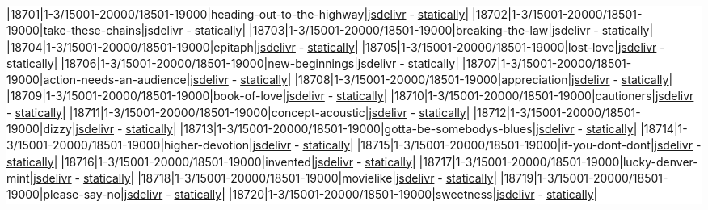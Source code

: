 |18701|1-3/15001-20000/18501-19000|heading-out-to-the-highway|[jsdelivr](https://cdn.jsdelivr.net/gh/dbchord/webp-old-c-1110x370_1-3/15001-20000/18501-19000/heading-out-to-the-highway.webp) - [statically](https://cdn.statically.io/gh/dbchord/webp-old-c-1110x370_1-3/img/15001-20000/18501-19000/heading-out-to-the-highway.webp)|
|18702|1-3/15001-20000/18501-19000|take-these-chains|[jsdelivr](https://cdn.jsdelivr.net/gh/dbchord/webp-old-c-1110x370_1-3/15001-20000/18501-19000/take-these-chains.webp) - [statically](https://cdn.statically.io/gh/dbchord/webp-old-c-1110x370_1-3/img/15001-20000/18501-19000/take-these-chains.webp)|
|18703|1-3/15001-20000/18501-19000|breaking-the-law|[jsdelivr](https://cdn.jsdelivr.net/gh/dbchord/webp-old-c-1110x370_1-3/15001-20000/18501-19000/breaking-the-law.webp) - [statically](https://cdn.statically.io/gh/dbchord/webp-old-c-1110x370_1-3/img/15001-20000/18501-19000/breaking-the-law.webp)|
|18704|1-3/15001-20000/18501-19000|epitaph|[jsdelivr](https://cdn.jsdelivr.net/gh/dbchord/webp-old-c-1110x370_1-3/15001-20000/18501-19000/epitaph.webp) - [statically](https://cdn.statically.io/gh/dbchord/webp-old-c-1110x370_1-3/img/15001-20000/18501-19000/epitaph.webp)|
|18705|1-3/15001-20000/18501-19000|lost-love|[jsdelivr](https://cdn.jsdelivr.net/gh/dbchord/webp-old-c-1110x370_1-3/15001-20000/18501-19000/lost-love.webp) - [statically](https://cdn.statically.io/gh/dbchord/webp-old-c-1110x370_1-3/img/15001-20000/18501-19000/lost-love.webp)|
|18706|1-3/15001-20000/18501-19000|new-beginnings|[jsdelivr](https://cdn.jsdelivr.net/gh/dbchord/webp-old-c-1110x370_1-3/15001-20000/18501-19000/new-beginnings.webp) - [statically](https://cdn.statically.io/gh/dbchord/webp-old-c-1110x370_1-3/img/15001-20000/18501-19000/new-beginnings.webp)|
|18707|1-3/15001-20000/18501-19000|action-needs-an-audience|[jsdelivr](https://cdn.jsdelivr.net/gh/dbchord/webp-old-c-1110x370_1-3/15001-20000/18501-19000/action-needs-an-audience.webp) - [statically](https://cdn.statically.io/gh/dbchord/webp-old-c-1110x370_1-3/img/15001-20000/18501-19000/action-needs-an-audience.webp)|
|18708|1-3/15001-20000/18501-19000|appreciation|[jsdelivr](https://cdn.jsdelivr.net/gh/dbchord/webp-old-c-1110x370_1-3/15001-20000/18501-19000/appreciation.webp) - [statically](https://cdn.statically.io/gh/dbchord/webp-old-c-1110x370_1-3/img/15001-20000/18501-19000/appreciation.webp)|
|18709|1-3/15001-20000/18501-19000|book-of-love|[jsdelivr](https://cdn.jsdelivr.net/gh/dbchord/webp-old-c-1110x370_1-3/15001-20000/18501-19000/book-of-love.webp) - [statically](https://cdn.statically.io/gh/dbchord/webp-old-c-1110x370_1-3/img/15001-20000/18501-19000/book-of-love.webp)|
|18710|1-3/15001-20000/18501-19000|cautioners|[jsdelivr](https://cdn.jsdelivr.net/gh/dbchord/webp-old-c-1110x370_1-3/15001-20000/18501-19000/cautioners.webp) - [statically](https://cdn.statically.io/gh/dbchord/webp-old-c-1110x370_1-3/img/15001-20000/18501-19000/cautioners.webp)|
|18711|1-3/15001-20000/18501-19000|concept-acoustic|[jsdelivr](https://cdn.jsdelivr.net/gh/dbchord/webp-old-c-1110x370_1-3/15001-20000/18501-19000/concept-acoustic.webp) - [statically](https://cdn.statically.io/gh/dbchord/webp-old-c-1110x370_1-3/img/15001-20000/18501-19000/concept-acoustic.webp)|
|18712|1-3/15001-20000/18501-19000|dizzy|[jsdelivr](https://cdn.jsdelivr.net/gh/dbchord/webp-old-c-1110x370_1-3/15001-20000/18501-19000/dizzy.webp) - [statically](https://cdn.statically.io/gh/dbchord/webp-old-c-1110x370_1-3/img/15001-20000/18501-19000/dizzy.webp)|
|18713|1-3/15001-20000/18501-19000|gotta-be-somebodys-blues|[jsdelivr](https://cdn.jsdelivr.net/gh/dbchord/webp-old-c-1110x370_1-3/15001-20000/18501-19000/gotta-be-somebodys-blues.webp) - [statically](https://cdn.statically.io/gh/dbchord/webp-old-c-1110x370_1-3/img/15001-20000/18501-19000/gotta-be-somebodys-blues.webp)|
|18714|1-3/15001-20000/18501-19000|higher-devotion|[jsdelivr](https://cdn.jsdelivr.net/gh/dbchord/webp-old-c-1110x370_1-3/15001-20000/18501-19000/higher-devotion.webp) - [statically](https://cdn.statically.io/gh/dbchord/webp-old-c-1110x370_1-3/img/15001-20000/18501-19000/higher-devotion.webp)|
|18715|1-3/15001-20000/18501-19000|if-you-dont-dont|[jsdelivr](https://cdn.jsdelivr.net/gh/dbchord/webp-old-c-1110x370_1-3/15001-20000/18501-19000/if-you-dont-dont.webp) - [statically](https://cdn.statically.io/gh/dbchord/webp-old-c-1110x370_1-3/img/15001-20000/18501-19000/if-you-dont-dont.webp)|
|18716|1-3/15001-20000/18501-19000|invented|[jsdelivr](https://cdn.jsdelivr.net/gh/dbchord/webp-old-c-1110x370_1-3/15001-20000/18501-19000/invented.webp) - [statically](https://cdn.statically.io/gh/dbchord/webp-old-c-1110x370_1-3/img/15001-20000/18501-19000/invented.webp)|
|18717|1-3/15001-20000/18501-19000|lucky-denver-mint|[jsdelivr](https://cdn.jsdelivr.net/gh/dbchord/webp-old-c-1110x370_1-3/15001-20000/18501-19000/lucky-denver-mint.webp) - [statically](https://cdn.statically.io/gh/dbchord/webp-old-c-1110x370_1-3/img/15001-20000/18501-19000/lucky-denver-mint.webp)|
|18718|1-3/15001-20000/18501-19000|movielike|[jsdelivr](https://cdn.jsdelivr.net/gh/dbchord/webp-old-c-1110x370_1-3/15001-20000/18501-19000/movielike.webp) - [statically](https://cdn.statically.io/gh/dbchord/webp-old-c-1110x370_1-3/img/15001-20000/18501-19000/movielike.webp)|
|18719|1-3/15001-20000/18501-19000|please-say-no|[jsdelivr](https://cdn.jsdelivr.net/gh/dbchord/webp-old-c-1110x370_1-3/15001-20000/18501-19000/please-say-no.webp) - [statically](https://cdn.statically.io/gh/dbchord/webp-old-c-1110x370_1-3/img/15001-20000/18501-19000/please-say-no.webp)|
|18720|1-3/15001-20000/18501-19000|sweetness|[jsdelivr](https://cdn.jsdelivr.net/gh/dbchord/webp-old-c-1110x370_1-3/15001-20000/18501-19000/sweetness.webp) - [statically](https://cdn.statically.io/gh/dbchord/webp-old-c-1110x370_1-3/img/15001-20000/18501-19000/sweetness.webp)|